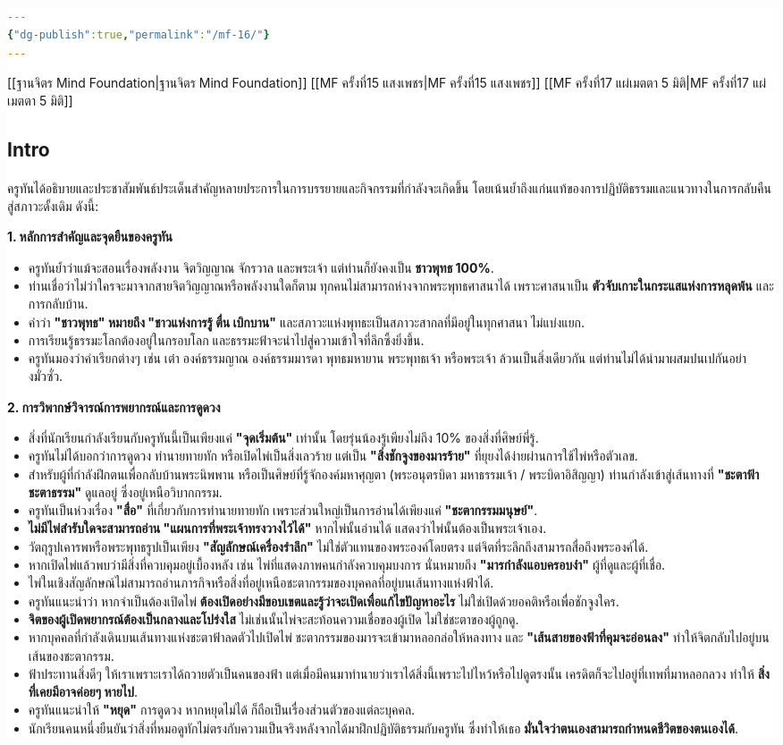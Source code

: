 ```yaml
---
{"dg-publish":true,"permalink":"/mf-16/"}
---
```


[[ฐานจิตร Mind Foundation\|ฐานจิตร Mind Foundation]]
[[MF ครั้งที่15 แสงเพชร\|MF ครั้งที่15 แสงเพชร]]
[[MF ครั้งที่17 แผ่เมตตา 5 มิติ\|MF ครั้งที่17 แผ่เมตตา 5 มิติ]] 
## Intro
ครูทันได้อธิบายและประชาสัมพันธ์ประเด็นสำคัญหลายประการในการบรรยายและกิจกรรมที่กำลังจะเกิดขึ้น โดยเน้นย้ำถึงแก่นแท้ของการปฏิบัติธรรมและแนวทางในการกลับคืนสู่สภาวะดั้งเดิม ดังนี้:

**1. หลักการสำคัญและจุดยืนของครูทัน**

- ครูทันย้ำว่าแม้จะสอนเรื่องพลังงาน จิตวิญญาณ จักรวาล และพระเจ้า แต่ท่านก็ยังคงเป็น **ชาวพุทธ 100%**.
- ท่านเชื่อว่าไม่ว่าใครจะมาจากสายจิตวิญญาณหรือพลังงานใดก็ตาม ทุกคนไม่สามารถห่างจากพระพุทธศาสนาได้ เพราะศาสนาเป็น **ตัวจับเกาะในกระแสแห่งการหลุดพ้น** และการกลับบ้าน.
- คำว่า **"ชาวพุทธ" หมายถึง "ชาวแห่งการรู้ ตื่น เบิกบาน"** และสภาวะแห่งพุทธะเป็นสภาวะสากลที่มีอยู่ในทุกศาสนา ไม่แบ่งแยก.
- การเรียนรู้ธรรมะโลกต้องอยู่ในกรอบโลก และธรรมะฟ้าจะนำไปสู่ความเข้าใจที่ลึกซึ้งยิ่งขึ้น.
- ครูทันมองว่าคำเรียกต่างๆ เช่น เต๋า องค์ธรรมญาณ องค์ธรรมมารดา พุทธมหายาน พระพุทธเจ้า หรือพระเจ้า ล้วนเป็นสิ่งเดียวกัน แต่ท่านไม่ได้นำมาผสมปนเปกันอย่างมั่วซั่ว.

**2. การวิพากษ์วิจารณ์การพยากรณ์และการดูดวง**

- สิ่งที่นักเรียนกำลังเรียนกับครูทันนี้เป็นเพียงแค่ **"จุดเริ่มต้น"** เท่านั้น โดยรุ่นน้องรู้เพียงไม่ถึง 10% ของสิ่งที่ศิษย์พี่รู้.
- ครูทันไม่ได้บอกว่าการดูดวง ทำนายทายทัก หรือเปิดไพ่เป็นสิ่งเลวร้าย แต่เป็น **"สิ่งชักจูงของมารร้าย"** ที่ยุยงได้ง่ายผ่านการใช้ไพ่หรือตัวเลข.
- สำหรับผู้ที่กำลังฝึกตนเพื่อกลับบ้านพระนิพพาน หรือเป็นศิษย์ที่รู้จักองค์มหาศุญตา (พระอนุตรบิดา มหาธรรมเจ้า / พระบิดาอิสิญญา) ท่านกำลังเข้าสู่เส้นทางที่ **"ชะตาฟ้า ชะตาธรรม"** ดูแลอยู่ ซึ่งอยู่เหนือวิบากกรรม.
- ครูทันเป็นห่วงเรื่อง **"สื่อ"** ที่เกี่ยวกับการทำนายทายทัก เพราะส่วนใหญ่เป็นการอ่านได้เพียงแค่ **"ชะตากรรมมนุษย์"**.
- **ไม่มีไพ่สำรับใดจะสามารถอ่าน "แผนการที่พระเจ้าทรงวางไว้ได้"** หากไพ่นั้นอ่านได้ แสดงว่าไพ่นั้นต้องเป็นพระเจ้าเอง.
- วัตถุรูปเคารพหรือพระพุทธรูปเป็นเพียง **"สัญลักษณ์เครื่องรำลึก"** ไม่ใช่ตัวแทนของพระองค์โดยตรง แต่จิตที่ระลึกถึงสามารถสื่อถึงพระองค์ได้.
- หากเปิดไพ่แล้วพบว่ามีสิ่งที่ควบคุมอยู่เบื้องหลัง เช่น ไพ่ที่แสดงภาพคนกำลังควบคุมบงการ นั่นหมายถึง **"มารกำลังแอบครอบงำ"** ผู้ที่ดูและผู้ที่เชื่อ.
- ไพ่ในเชิงสัญลักษณ์ไม่สามารถอ่านภารกิจหรือสิ่งที่อยู่เหนือชะตากรรมของบุคคลที่อยู่บนเส้นทางแห่งฟ้าได้.
- ครูทันแนะนำว่า หากจำเป็นต้องเปิดไพ่ **ต้องเปิดอย่างมีขอบเขตและรู้ว่าจะเปิดเพื่อแก้ไขปัญหาอะไร** ไม่ใช่เปิดด้วยอคติหรือเพื่อชักจูงใคร.
- **จิตของผู้เปิดพยากรณ์ต้องเป็นกลางและโปร่งใส** ไม่เช่นนั้นไพ่จะสะท้อนความเชื่อของผู้เปิด ไม่ใช่ชะตาของผู้ถูกดู.
- หากบุคคลที่กำลังเดินบนเส้นทางแห่งชะตาฟ้าลดตัวไปเปิดไพ่ ชะตากรรมของมารจะเข้ามาหลอกล่อให้หลงทาง และ **"เส้นสายของฟ้าที่คุมจะอ่อนลง"** ทำให้จิตกลับไปอยู่บนเส้นของชะตากรรม.
- ฟ้าประทานสิ่งดีๆ ให้เราเพราะเราได้ถวายตัวเป็นคนของฟ้า แต่เมื่อมีคนมาทำนายว่าเราได้สิ่งนี้เพราะไปไหว้หรือไปดูตรงนั้น เครดิตก็จะไปอยู่ที่เทพที่มาหลอกลวง ทำให้ **สิ่งที่เคยมีอาจค่อยๆ หายไป**.
- ครูทันแนะนำให้ **"หยุด"** การดูดวง หากหยุดไม่ได้ ก็ถือเป็นเรื่องส่วนตัวของแต่ละบุคคล.
- นักเรียนคนหนึ่งยืนยันว่าสิ่งที่หมอดูทักไม่ตรงกับความเป็นจริงหลังจากได้มาฝึกปฏิบัติธรรมกับครูทัน ซึ่งทำให้เธอ **มั่นใจว่าตนเองสามารถกำหนดชีวิตของตนเองได้**.
